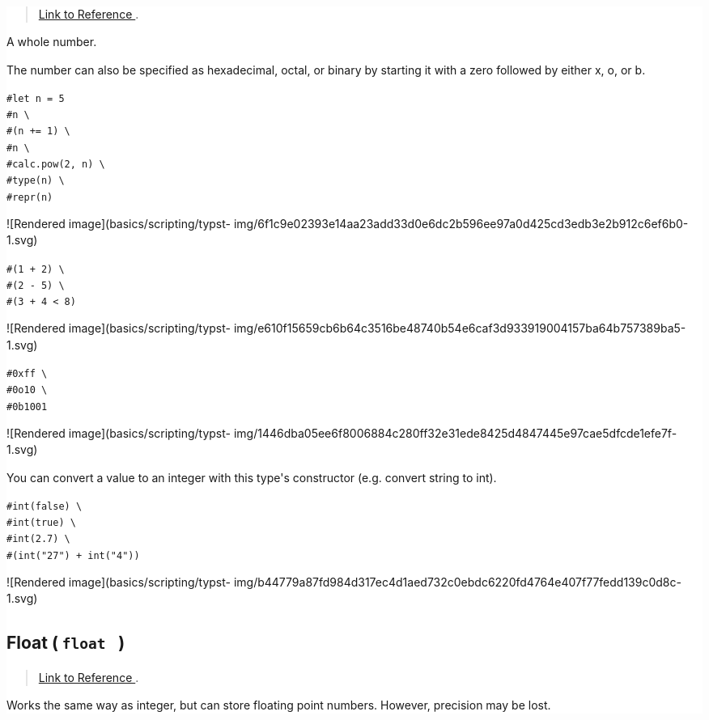 > [ Link to Reference ](https://typst.app/docs/reference/foundations/int/) .

A whole number.

The number can also be specified as hexadecimal, octal, or binary by starting
it with a zero followed by either x, o, or b.



    #let n = 5
    #n \
    #(n += 1) \
    #n \
    #calc.pow(2, n) \
    #type(n) \
    #repr(n)

![Rendered image](basics/scripting/typst-
img/6f1c9e02393e14aa23add33d0e6dc2b596ee97a0d425cd3edb3e2b912c6ef6b0-1.svg)



    #(1 + 2) \
    #(2 - 5) \
    #(3 + 4 < 8)

![Rendered image](basics/scripting/typst-
img/e610f15659cb6b64c3516be48740b54e6caf3d933919004157ba64b757389ba5-1.svg)



    #0xff \
    #0o10 \
    #0b1001

![Rendered image](basics/scripting/typst-
img/1446dba05ee6f8006884c280ff32e31ede8425d4847445e97cae5dfcde1efe7f-1.svg)

You can convert a value to an integer with this type's constructor (e.g.
convert string to int).



    #int(false) \
    #int(true) \
    #int(2.7) \
    #(int("27") + int("4"))

![Rendered image](basics/scripting/typst-
img/b44779a87fd984d317ec4d1aed732c0ebdc6220fd4764e407f77fedd139c0d8c-1.svg)

##  Float ( ` float  ` )

> [ Link to Reference ](https://typst.app/docs/reference/foundations/float/) .

Works the same way as integer, but can store floating point numbers. However,
precision may be lost.
